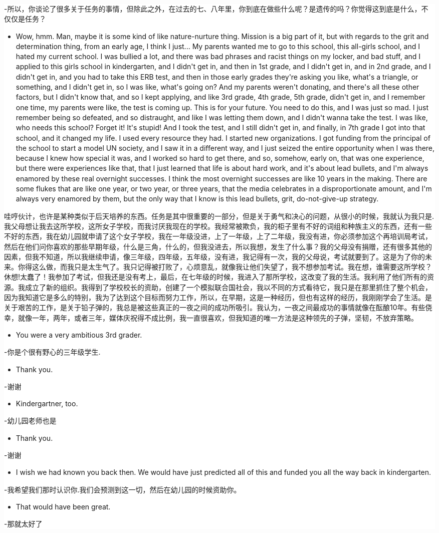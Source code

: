 -所以，你谈论了很多关于任务的事情，但除此之外，在过去的七、八年里，你到底在做些什么呢？是遗传的吗？你觉得这到底是什么，不仅仅是任务？

- Wow, hmm. Man, maybe it is some kind of like nature-nurture thing. Mission is a big part of it, but with regards to the grit and determination thing, from an early age, I think I just... My parents wanted me to go to this school, this all-girls school, and I hated my current school. I was bullied a lot, and there was bad phrases and racist things on my locker, and bad stuff, and I applied to this girls school in kindergarten, and I didn't get in, and then in 1st grade, and I didn't get in, and in 2nd grade, and I didn't get in, and you had to take this ERB test, and then in those early grades they're asking you like, what's a triangle, or something, and I didn't get in, so I was like, what's going on? And my parents weren't donating, and there's all these other factors, but I didn't know that, and so I kept applying, and like 3rd grade, 4th grade, 5th grade, didn't get in, and I remember one time, my parents were like, the test is coming up. This is for your future. You need to do this, and I was just so mad. I just remember being so defeated, and so distraught, and like I was letting them down, and I didn't wanna take the test. I was like, who needs this school? Forget it! It's stupid! And I took the test, and I still didn't get in, and finally, in 7th grade I got into that school, and it changed my life. I used every resource they had. I started new organizations. I got funding from the principal of the school to start a model UN society, and I saw it in a different way, and I just seized the entire opportunity when I was there, because I knew how special it was, and I worked so hard to get there, and so, somehow, early on, that was one experience, but there were experiences like that, that I just learned that life is about hard work, and it's about lead bullets, and I'm always enamored by these real overnight successes. I think the most overnight successes are like 10 years in the making. There are some flukes that are like one year, or two year, or three years, that the media celebrates in a disproportionate amount, and I'm always very enamored by them, but the only way that I know is this lead bullets, grit, do-not-give-up strategy.

哇哼伙计，也许是某种类似于后天培养的东西。任务是其中很重要的一部分，但是关于勇气和决心的问题，从很小的时候，我就认为我只是.我父母想让我去这所学校，这所女子学校，而我讨厌我现在的学校。我经常被欺负，我的柜子里有不好的词组和种族主义的东西，还有一些不好的东西，我在幼儿园就申请了这个女子学校，我在一年级没进，上了一年级，上了二年级，我没有进，你必须参加这个再培训局考试，然后在他们问你喜欢的那些早期年级，什么是三角，什么的，但我没进去，所以我想，发生了什么事？我的父母没有捐赠，还有很多其他的因素，但我不知道，所以我继续申请，像三年级，四年级，五年级，没有进，我记得有一次，我的父母说，考试就要到了。这是为了你的未来。你得这么做，而我只是太生气了。我只记得被打败了，心烦意乱，就像我让他们失望了，我不想参加考试。我在想，谁需要这所学校？休想!太蠢了！我参加了考试，但我还是没有考上，最后，在七年级的时候，我进入了那所学校，这改变了我的生活。我利用了他们所有的资源。我成立了新的组织。我得到了学校校长的资助，创建了一个模拟联合国社会，我以不同的方式看待它，我只是在那里抓住了整个机会，因为我知道它是多么的特别，我为了达到这个目标而努力工作，所以，在早期，这是一种经历，但也有这样的经历，我刚刚学会了生活。是关于艰苦的工作，是关于铅子弹的，我总是被这些真正的一夜之间的成功所吸引。我认为，一夜之间最成功的事情就像在酝酿10年。有些侥幸，就像一年，两年，或者三年，媒体庆祝得不成比例，我一直很喜欢，但我知道的唯一方法是这种领先的子弹，坚韧，不放弃策略。

- You were a very ambitious 3rd grader.

-你是个很有野心的三年级学生.

- Thank you.

-谢谢

- Kindergartner, too.

-幼儿园老师也是

- Thank you.

-谢谢

- I wish we had known you back then. We would have just predicted all of this and funded you all the way back in kindergarten.

-我希望我们那时认识你.我们会预测到这一切，然后在幼儿园的时候资助你。

- That would have been great.

-那就太好了
